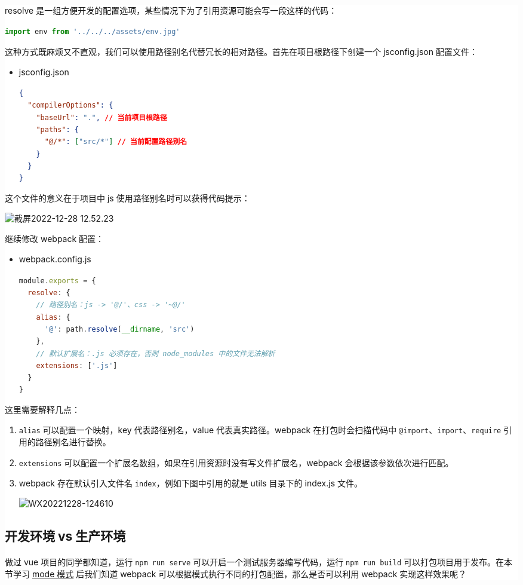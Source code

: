 resolve 是一组方便开发的配置选项，某些情况下为了引用资源可能会写一段这样的代码：

```javascript
import env from '../../../assets/env.jpg'
```

这种方式既麻烦又不直观，我们可以使用路径别名代替冗长的相对路径。首先在项目根路径下创建一个 jsconfig.json 配置文件：

- jsconfig.json

  ```json
  {
    "compilerOptions": {
      "baseUrl": ".", // 当前项目根路径
      "paths": {
        "@/*": ["src/*"] // 当前配置路径别名
      }
    }
  }
  ```

这个文件的意义在于项目中 js 使用路径别名时可以获得代码提示：

![截屏2022-12-28 12.52.23](https://aodazhang.oss-cn-shanghai.aliyuncs.com/img/202212281252071.png)

继续修改 webpack 配置：

- webpack.config.js

  ```javascript
  module.exports = {
    resolve: {
      // 路径别名：js -> '@/'、css -> '~@/'
      alias: {
        '@': path.resolve(__dirname, 'src')
      },
      // 默认扩展名：.js 必须存在，否则 node_modules 中的文件无法解析
      extensions: ['.js']
    }
  }
  ```

这里需要解释几点：

1. `alias` 可以配置一个映射，key 代表路径别名，value 代表真实路径。webpack 在打包时会扫描代码中 `@import`、`import`、`require` 引用的路径别名进行替换。

2. `extensions` 可以配置一个扩展名数组，如果在引用资源时没有写文件扩展名，webpack 会根据该参数依次进行匹配。

3. webpack 存在默认引入文件名 `index`，例如下图中引用的就是 utils 目录下的 index.js 文件。

   ![WX20221228-124610](https://aodazhang.oss-cn-shanghai.aliyuncs.com/img/202212281246662.png)

## 开发环境 vs 生产环境

做过 vue 项目的同学都知道，运行 `npm run serve` 可以开启一个测试服务器编写代码，运行 `npm run build` 可以打包项目用于发布。在本节学习 [mode 模式](/webpack5-study/development-production.html#mode-模式) 后我们知道 webpack 可以根据模式执行不同的打包配置，那么是否可以利用 webpack 实现这样效果呢？
